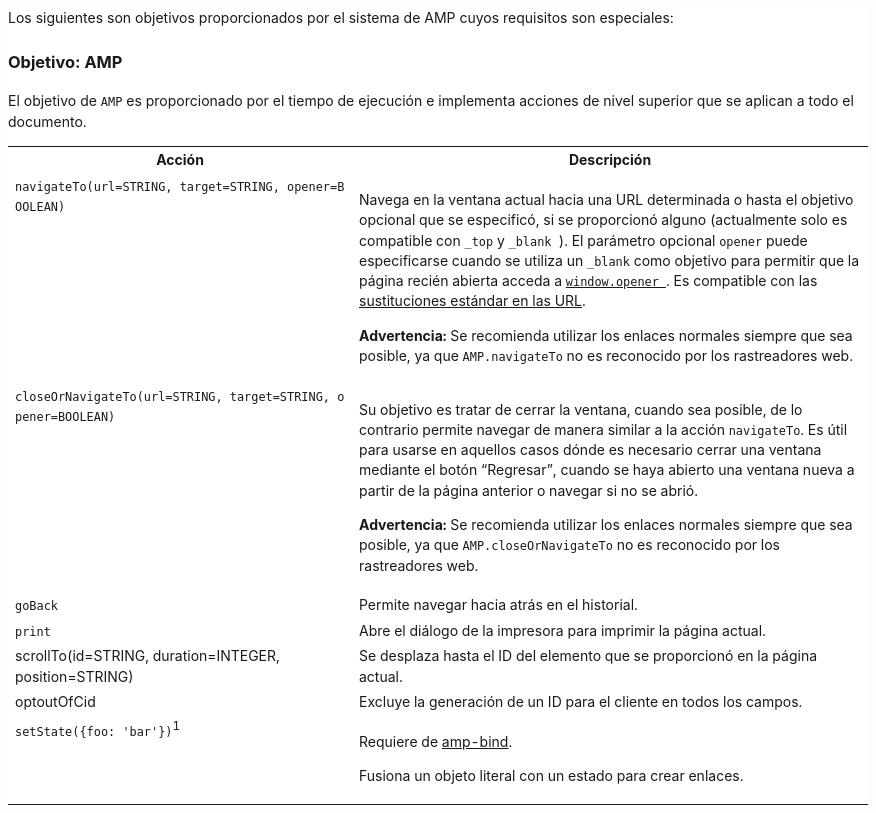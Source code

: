 Los siguientes son objetivos proporcionados por el sistema de AMP cuyos requisitos son especiales:

### Objetivo: AMP <a name="target-amp"></a>

El objetivo de `AMP` es proporcionado por el tiempo de ejecución e implementa acciones de nivel superior que se aplican a todo el documento.

<table>
  <tr>
    <th width="40%">Acción</th>
    <th>Descripción</th>
  </tr>
  <tr>
    <td><code>navigateTo(url=STRING, target=STRING, opener=BOOLEAN)</code></td>
    <td>
      <p>Navega en la ventana actual hacia una URL determinada o hasta el objetivo opcional que se especificó, si se proporcionó alguno (actualmente solo es compatible con <code>_top</code> y <code>_blank </code>). El parámetro opcional <code>opener</code> puede especificarse cuando se utiliza un <code>_blank</code> como objetivo para permitir que la página recién abierta acceda a <a href="https://developer.mozilla.org/en-US/docs/Web/API/Window/opener"><code>window.opener </code></a>. Es compatible con las <a href="https://github.com/ampproject/amphtml/blob/master/spec/amp-var-substitutions.md">sustituciones estándar en las URL</a>.</p>
      <p><strong>Advertencia:</strong> Se recomienda utilizar los enlaces normales <code><a></code> siempre que sea posible, ya que <code>AMP.navigateTo</code> no es reconocido por los rastreadores web.</p>
    </td>
  </tr>
  <tr>
    <td><code>closeOrNavigateTo(url=STRING, target=STRING, opener=BOOLEAN)</code></td>
    <td>
      <p>Su objetivo es tratar de cerrar la ventana, cuando sea posible, de lo contrario permite navegar de manera similar a la acción <code>navigateTo</code>. Es útil para usarse en aquellos casos dónde es necesario cerrar una ventana mediante el botón “Regresar”, cuando se haya abierto una ventana nueva a partir de la página anterior o navegar si no se abrió.</p>
      <p><strong>Advertencia:</strong> Se recomienda utilizar los enlaces normales <code><a></code> siempre que sea posible, ya que <code>AMP.closeOrNavigateTo</code> no es reconocido por los rastreadores web.</p>
    </td>
  </tr>
  <tr>
    <td><code>goBack</code></td>
    <td>Permite navegar hacia atrás en el historial.</td>
  </tr>
  <tr>
    <td><code>print</code></td>
    <td>Abre el diálogo de la impresora para imprimir la página actual.</td>
  </tr>
  <tr>
    <td>scrollTo(id=STRING, duration=INTEGER, position=STRING)</td>
    <td>Se desplaza hasta el ID del elemento que se proporcionó en la página actual.</td>
  </tr>
  <tr>
    <td>optoutOfCid</td>
    <td>Excluye la generación de un ID para el cliente en todos los campos.</td>
  </tr>
  <tr>
    <td>
<code>setState({foo: 'bar'})</code><sup>1</sup>
</td>
    <td>
      <p>Requiere de <a href="https://amp.dev/documentation/components/amp-bind.html#updating-state-with-ampsetstate">amp-bind</a>.</p>
      <p>Fusiona un objeto literal con un estado para crear enlaces.</p>
      <p></p>